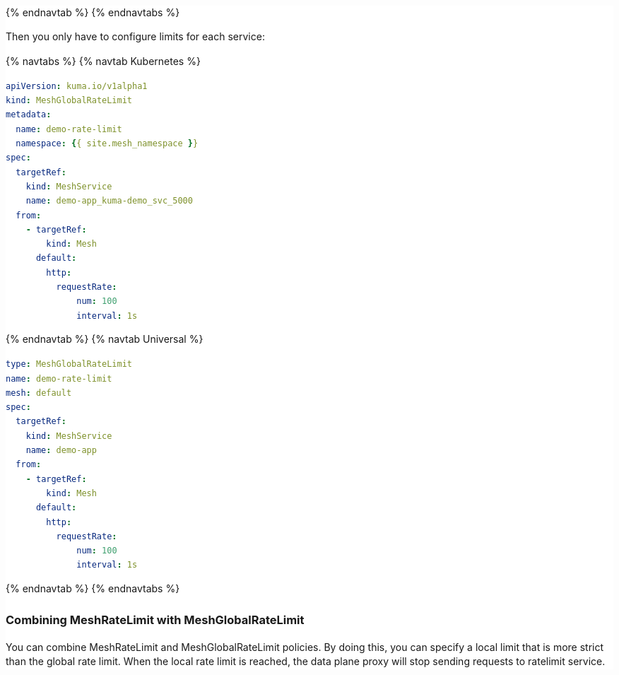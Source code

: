 {% endnavtab %}
{% endnavtabs %}

Then you only have to configure limits for each service: 

{% navtabs %}
{% navtab Kubernetes %}

```yaml
apiVersion: kuma.io/v1alpha1
kind: MeshGlobalRateLimit
metadata:
  name: demo-rate-limit
  namespace: {{ site.mesh_namespace }}
spec:
  targetRef:
    kind: MeshService
    name: demo-app_kuma-demo_svc_5000
  from:
    - targetRef:
        kind: Mesh
      default:
        http:
          requestRate:
              num: 100
              interval: 1s    
```

{% endnavtab %}
{% navtab Universal %}

```yaml
type: MeshGlobalRateLimit
name: demo-rate-limit
mesh: default
spec:
  targetRef:
    kind: MeshService
    name: demo-app
  from:
    - targetRef:
        kind: Mesh
      default:
        http:
          requestRate:
              num: 100
              interval: 1s
```

{% endnavtab %}
{% endnavtabs %}

### Combining MeshRateLimit with MeshGlobalRateLimit

You can combine MeshRateLimit and MeshGlobalRateLimit policies. By doing this, you can specify a local limit that is more strict than the global rate limit.
When the local rate limit is reached, the data plane proxy will stop sending requests to ratelimit service. 
